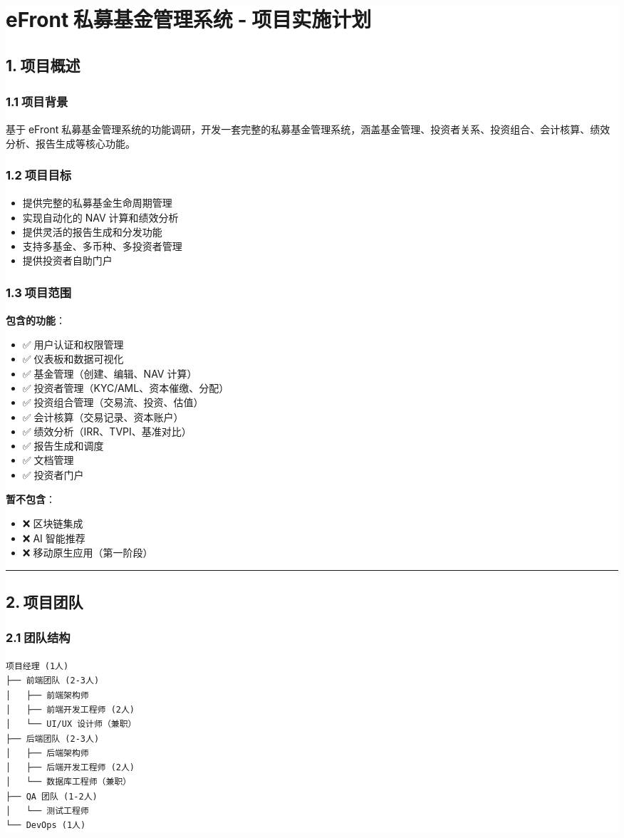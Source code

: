 # eFront 私募基金管理系统 - 项目实施计划

## 1. 项目概述

### 1.1 项目背景
基于 eFront 私募基金管理系统的功能调研，开发一套完整的私募基金管理系统，涵盖基金管理、投资者关系、投资组合、会计核算、绩效分析、报告生成等核心功能。

### 1.2 项目目标
- 提供完整的私募基金生命周期管理
- 实现自动化的 NAV 计算和绩效分析
- 提供灵活的报告生成和分发功能
- 支持多基金、多币种、多投资者管理
- 提供投资者自助门户

### 1.3 项目范围
**包含的功能**：
- ✅ 用户认证和权限管理
- ✅ 仪表板和数据可视化
- ✅ 基金管理（创建、编辑、NAV 计算）
- ✅ 投资者管理（KYC/AML、资本催缴、分配）
- ✅ 投资组合管理（交易流、投资、估值）
- ✅ 会计核算（交易记录、资本账户）
- ✅ 绩效分析（IRR、TVPI、基准对比）
- ✅ 报告生成和调度
- ✅ 文档管理
- ✅ 投资者门户

**暂不包含**：
- ❌ 区块链集成
- ❌ AI 智能推荐
- ❌ 移动原生应用（第一阶段）

---

## 2. 项目团队

### 2.1 团队结构
```
项目经理 (1人)
├── 前端团队 (2-3人)
│   ├── 前端架构师
│   ├── 前端开发工程师 (2人)
│   └── UI/UX 设计师（兼职）
├── 后端团队 (2-3人)
│   ├── 后端架构师
│   ├── 后端开发工程师 (2人)
│   └── 数据库工程师（兼职）
├── QA 团队 (1-2人)
│   └── 测试工程师
└── DevOps (1人)
```
